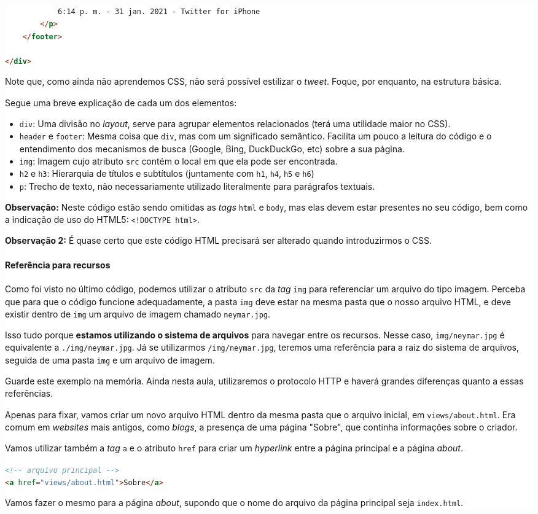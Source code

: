 ```html
            6:14 p. m. - 31 jan. 2021 - Twitter for iPhone
        </p>
    </footer>
    
</div>
```

Note que, como ainda não aprendemos CSS, não será possível estilizar o *tweet*. Foque, por enquanto, na estrutura básica.

Segue uma breve explicação de cada um dos elementos:

- `div`: Uma divisão no *layout*, serve para agrupar elementos relacionados (terá uma utilidade maior no CSS).
- `header` e `footer`: Mesma coisa que `div`, mas com um significado semântico. Facilita um pouco a leitura do código e o entendimento dos mecanismos de busca (Google, Bing, DuckDuckGo, etc) sobre a sua página.
- `img`: Imagem cujo atributo `src` contém o local em que ela pode ser encontrada.
- `h2` e `h3`: Hierarquia de títulos e subtítulos (juntamente com `h1`, `h4`, `h5` e `h6`)
- `p`: Trecho de texto, não necessariamente utilizado literalmente para parágrafos textuais.

**Observação:** Neste código estão sendo omitidas as *tags* `html` e `body`, mas elas devem estar presentes no seu código, bem como a indicação de uso do HTML5: `<!DOCTYPE html>`. 

**Observação 2:** É quase certo que este código HTML precisará ser alterado quando introduzirmos o CSS. 

#### Referência para recursos

Como foi visto no último código, podemos utilizar o atributo `src` da *tag* `img` para referenciar um arquivo do tipo imagem. Perceba que para que o código funcione adequadamente, a pasta `img` deve estar na mesma pasta que o nosso arquivo HTML, e deve existir dentro de `img` um arquivo de imagem chamado `neymar.jpg`.

Isso tudo porque **estamos utilizando o sistema de arquivos** para navegar entre os recursos. Nesse caso, `img/neymar.jpg` é equivalente a `./img/neymar.jpg`. Já se utilizarmos `/img/neymar.jpg`, teremos uma referência para a raiz do sistema de arquivos, seguida de uma pasta `img` e um arquivo de imagem.

Guarde este exemplo na memória. Ainda nesta aula, utilizaremos o protocolo HTTP e haverá grandes diferenças quanto a essas referências.

Apenas para fixar, vamos criar um novo arquivo HTML dentro da mesma pasta que o arquivo inicial, em `views/about.html`. Era comum em *websites* mais antigos, como *blogs*, a presença de uma página "Sobre", que continha informações sobre o criador.

Vamos utilizar também a *tag* `a` e o atributo `href` para criar um *hyperlink* entre a página principal e a página *about*.

```html
<!-- arquivo principal -->
<a href="views/about.html">Sobre</a>
```

Vamos fazer o mesmo para a página *about*, supondo que o nome do arquivo da página principal seja `index.html`.
